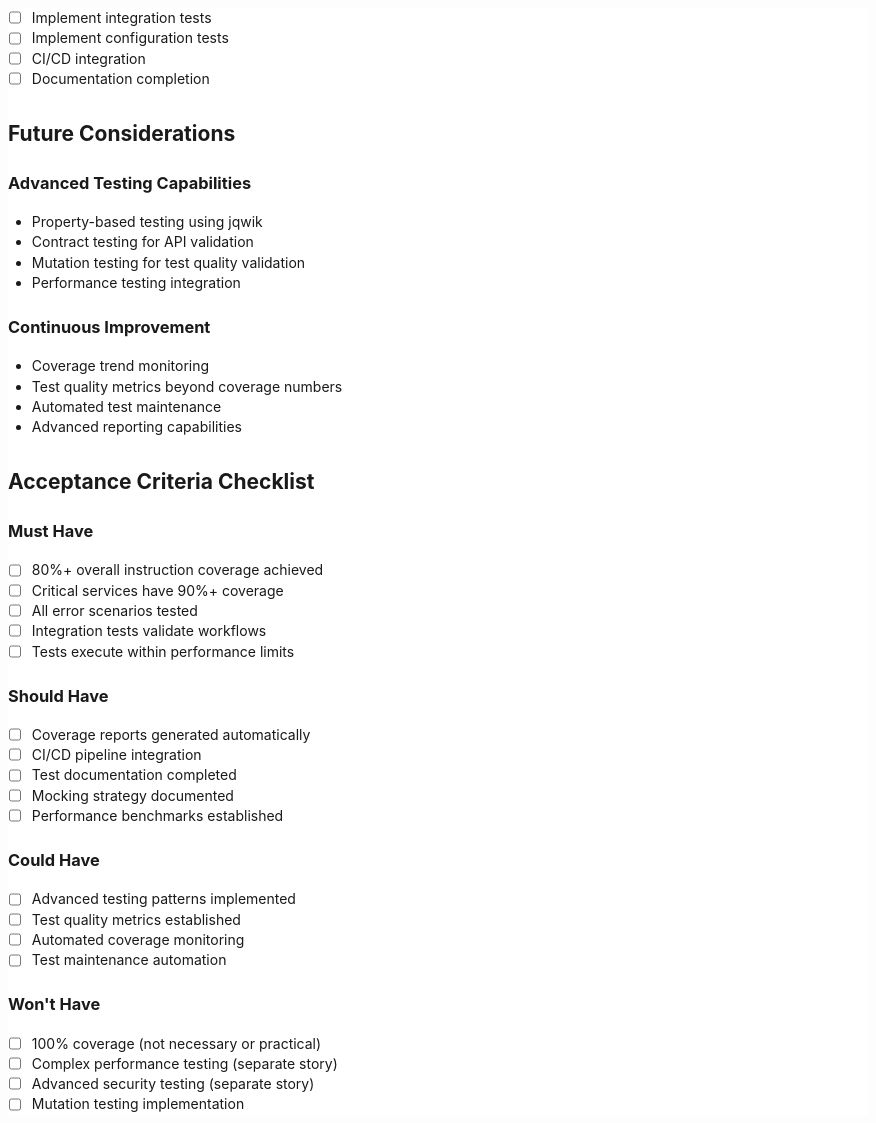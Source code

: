 - [ ] Implement integration tests
- [ ] Implement configuration tests
- [ ] CI/CD integration
- [ ] Documentation completion

## Future Considerations

### Advanced Testing Capabilities

- Property-based testing using jqwik
- Contract testing for API validation
- Mutation testing for test quality validation
- Performance testing integration

### Continuous Improvement

- Coverage trend monitoring
- Test quality metrics beyond coverage numbers
- Automated test maintenance
- Advanced reporting capabilities

## Acceptance Criteria Checklist

### Must Have

- [ ] 80%+ overall instruction coverage achieved
- [ ] Critical services have 90%+ coverage
- [ ] All error scenarios tested
- [ ] Integration tests validate workflows
- [ ] Tests execute within performance limits

### Should Have

- [ ] Coverage reports generated automatically
- [ ] CI/CD pipeline integration
- [ ] Test documentation completed
- [ ] Mocking strategy documented
- [ ] Performance benchmarks established

### Could Have

- [ ] Advanced testing patterns implemented
- [ ] Test quality metrics established
- [ ] Automated coverage monitoring
- [ ] Test maintenance automation

### Won't Have

- [ ] 100% coverage (not necessary or practical)
- [ ] Complex performance testing (separate story)
- [ ] Advanced security testing (separate story)
- [ ] Mutation testing implementation
